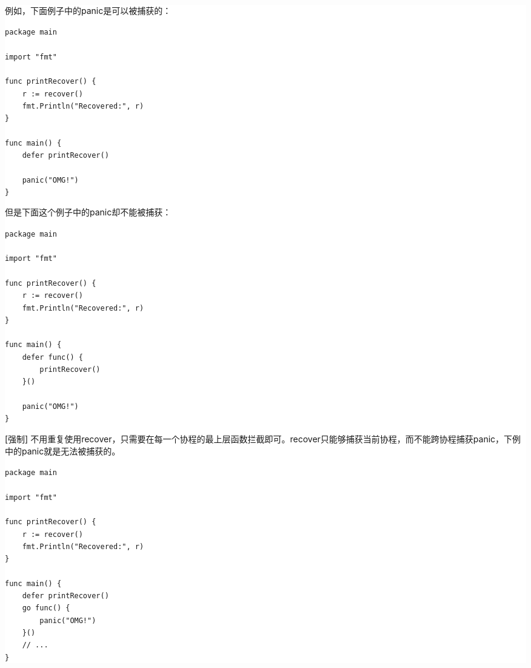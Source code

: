 例如，下面例子中的panic是可以被捕获的：

```plain
package main

import "fmt"

func printRecover() {
    r := recover()
    fmt.Println("Recovered:", r)
}

func main() {
    defer printRecover()

    panic("OMG!")
}
```

但是下面这个例子中的panic却不能被捕获：

```plain
package main

import "fmt"

func printRecover() {
	r := recover()
	fmt.Println("Recovered:", r)
}

func main() {
	defer func() {
		printRecover()
	}()

	panic("OMG!")
}
```

\[强制] 不用重复使用recover，只需要在每一个协程的最上层函数拦截即可。recover只能够捕获当前协程，而不能跨协程捕获panic，下例中的panic就是无法被捕获的。

```plain
package main

import "fmt"

func printRecover() {
	r := recover()
	fmt.Println("Recovered:", r)
}

func main() {
	defer printRecover()
	go func() {
		panic("OMG!")
	}()
	// ...
}
```
